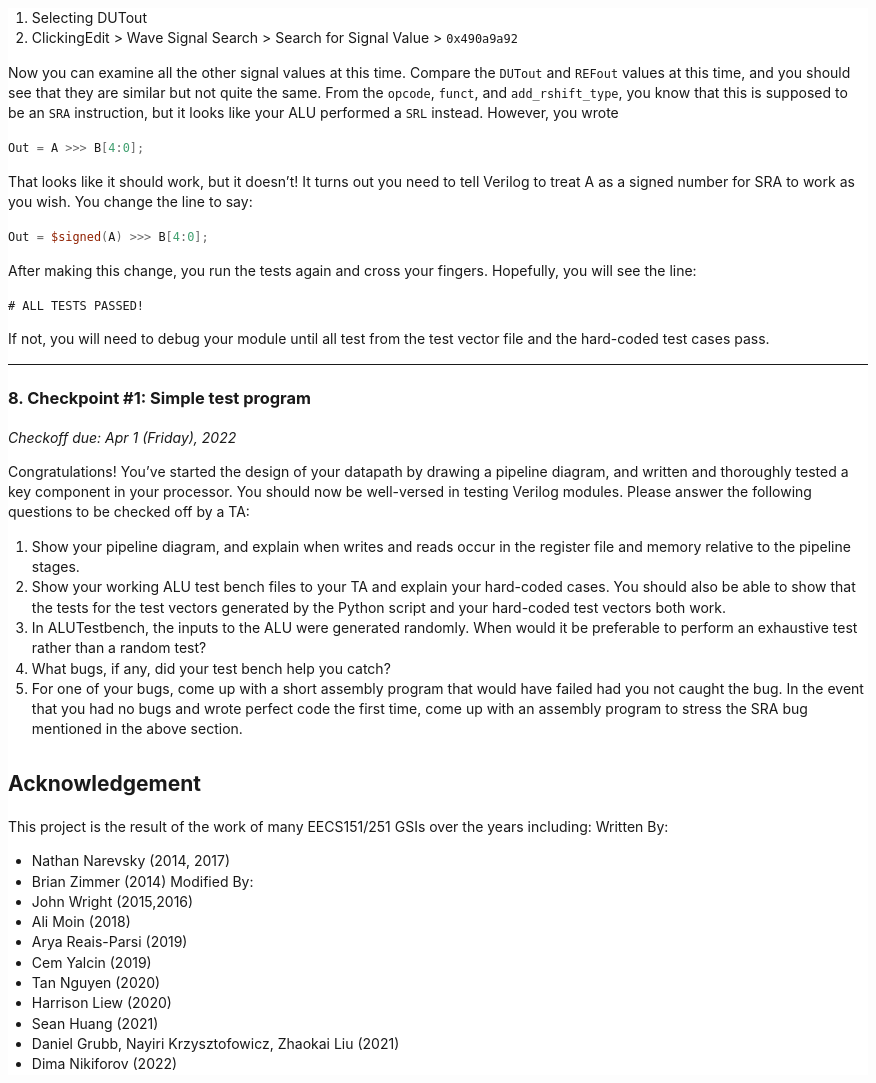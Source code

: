 1. Selecting DUTout
2. ClickingEdit > Wave Signal Search > Search for Signal Value > ``0x490a9a92``

Now you can examine all the other signal values at this time. Compare the ```DUTout``` and ```REFout``` values at this time, and you should see that they are similar but not quite the same. From the ``opcode``, ``funct``, and ```add_rshift_type```, you know that this is supposed to be an ``SRA`` instruction, but it looks like your ALU performed a ``SRL`` instead. However, you wrote
```verilog
Out = A >>> B[4:0];
```
That looks like it should work, but it doesn’t! It turns out you need to tell Verilog to treat A as a signed
number for SRA to work as you wish. You change the line to say:
```verilog
Out = $signed(A) >>> B[4:0];
```
After making this change, you run the tests again and cross your fingers. Hopefully, you will see the line:
```shell
# ALL TESTS PASSED!
```
If not, you will need to debug your module until all test from the test vector file and the hard-coded test cases pass.

---

###  8. Checkpoint #1: Simple test program
*Checkoff due: Apr 1 (Friday), 2022*


Congratulations! You’ve started the design of your datapath by drawing a pipeline diagram, and written and thoroughly tested a key component in your processor. You should now be well-versed in testing Verilog modules. Please answer the following questions to be checked off by a TA:
1. Show your pipeline diagram, and explain when writes and reads occur in the register file and memory relative to the pipeline stages.
2. Show your working ALU test bench files to your TA and explain your hard-coded cases. You should also be able to show that the tests for the test vectors generated by the Python script and your hard-coded test vectors both work.
3. In ALUTestbench, the inputs to the ALU were generated randomly. When would it be preferable to perform an exhaustive test rather than a random test?
4. What bugs, if any, did your test bench help you catch?
5. For one of your bugs, come up with a short assembly program that would have failed had you not caught the bug. In the event that you had no bugs and wrote perfect code the first time, come up with an assembly program to stress the SRA bug mentioned in the above section.

## Acknowledgement

This project is the result of the work of many EECS151/251 GSIs over the years including:
Written By:
- Nathan Narevsky (2014, 2017)
- Brian Zimmer (2014)
Modified By:
- John Wright (2015,2016)
- Ali Moin (2018)
- Arya Reais-Parsi (2019)
- Cem Yalcin (2019)
- Tan Nguyen (2020)
- Harrison Liew (2020)
- Sean Huang (2021)
- Daniel Grubb, Nayiri Krzysztofowicz, Zhaokai Liu (2021)
- Dima Nikiforov (2022)
